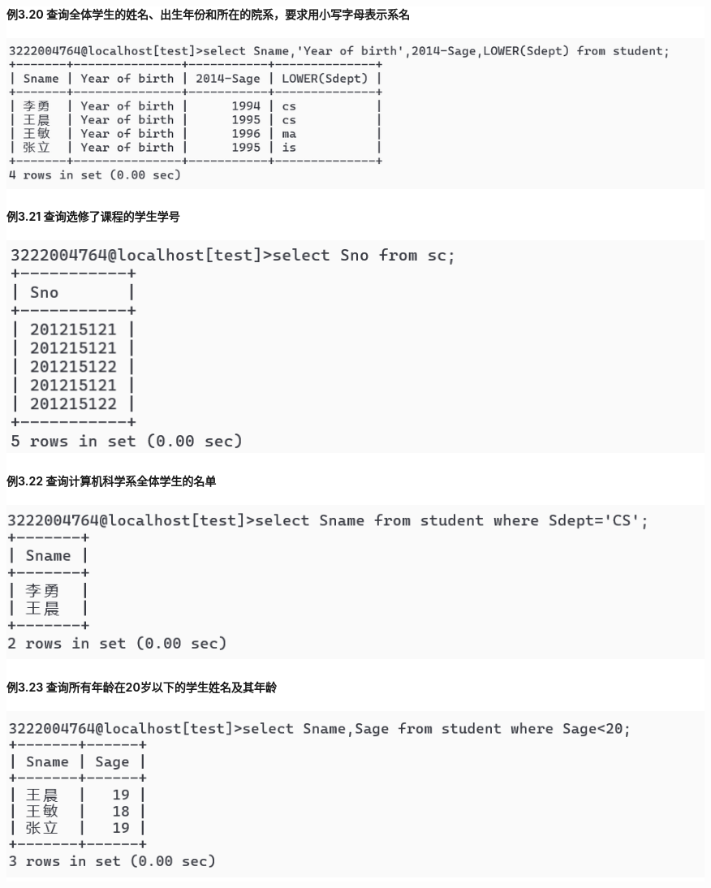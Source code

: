 #### 例3.20 查询全体学生的姓名、出生年份和所在的院系，要求用小写字母表示系名

![{1153C313-CA7F-4482-8BAF-8E0720526C19}](./../img/实验/{1153C313-CA7F-4482-8BAF-8E0720526C19}.png)

#### 例3.21 查询选修了课程的学生学号

![{3994BB3B-15A8-46C2-8C09-0C5308F005FE}](./../img/实验/{3994BB3B-15A8-46C2-8C09-0C5308F005FE}.png)

#### 例3.22 查询计算机科学系全体学生的名单

![{38B1A53E-DC86-41D9-B28D-2DC4F1520A77}](./../img/实验/{38B1A53E-DC86-41D9-B28D-2DC4F1520A77}.png)

#### 例3.23 查询所有年龄在20岁以下的学生姓名及其年龄

![{8AA70F18-FA01-4982-8ADC-EE0E064E71F3}](./../img/实验/{8AA70F18-FA01-4982-8ADC-EE0E064E71F3}.png)
